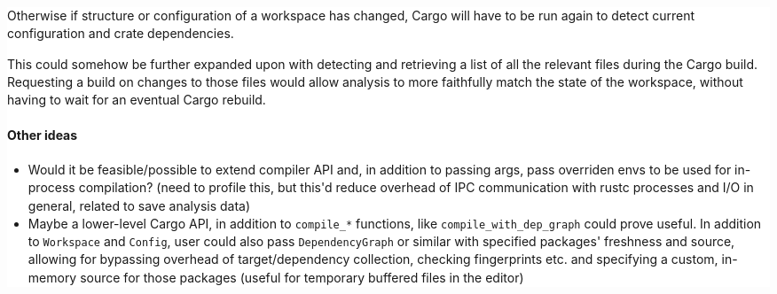Otherwise if structure or configuration of a workspace has changed, Cargo will have to be run again to detect current configuration and crate dependencies.

This could somehow be further expanded upon with detecting and retrieving a list of all the relevant files during the Cargo build. Requesting a build on changes to those files would allow analysis to more faithfully match the state of the workspace, without having to wait for an eventual Cargo rebuild.

#### Other ideas
* Would it be feasible/possible to extend compiler API and, in addition to passing args, pass overriden envs to be used for in-process compilation? (need to profile this, but this'd reduce overhead of IPC communication with rustc processes and I/O in general, related to save analysis data)
* Maybe a lower-level Cargo API, in addition to `compile_*` functions, like `compile_with_dep_graph` could prove useful. In addition to `Workspace` and `Config`, user could also pass `DependencyGraph` or similar with specified packages' freshness and source, allowing for bypassing overhead of target/dependency collection, checking fingerprints etc. and specifying a custom, in-memory source for those packages (useful for temporary buffered files in the editor)